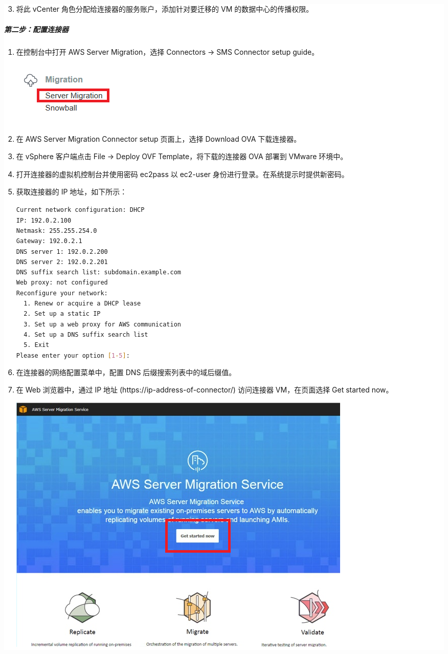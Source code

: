 3.	将此 vCenter 角色分配给连接器的服务账户，添加针对要迁移的 VM 的数据中心的传播权限。

##### 第二步：配置连接器

1.	在控制台中打开 AWS Server Migration，选择 Connectors -> SMS Connector setup guide。
    
    ![image 02](assets/SMS_vm-import/SMS02.png)
    
2.	在 AWS Server Migration Connector setup 页面上，选择 Download OVA 下载连接器。 
3.	在 vSphere 客户端点击 File -> Deploy OVF Template，将下载的连接器 OVA 部署到 VMware 环境中。
4.	打开连接器的虚拟机控制台并使用密码 ec2pass 以 ec2-user 身份进行登录。在系统提示时提供新密码。 
5.	获取连接器的 IP 地址，如下所示：

    ```sh
    Current network configuration: DHCP
    IP: 192.0.2.100
    Netmask: 255.255.254.0
    Gateway: 192.0.2.1
    DNS server 1: 192.0.2.200
    DNS server 2: 192.0.2.201
    DNS suffix search list: subdomain.example.com
    Web proxy: not configured
    Reconfigure your network:
      1. Renew or acquire a DHCP lease
      2. Set up a static IP
      3. Set up a web proxy for AWS communication
      4. Set up a DNS suffix search list
      5. Exit
    Please enter your option [1-5]:
    ```

6.	在连接器的网络配置菜单中，配置 DNS 后缀搜索列表中的域后缀值。
7.	在 Web 浏览器中，通过 IP 地址 (https://ip-address-of-connector/) 访问连接器 VM，在页面选择 Get started now。

    ![image 03](assets/SMS_vm-import/SMS03.png)
    